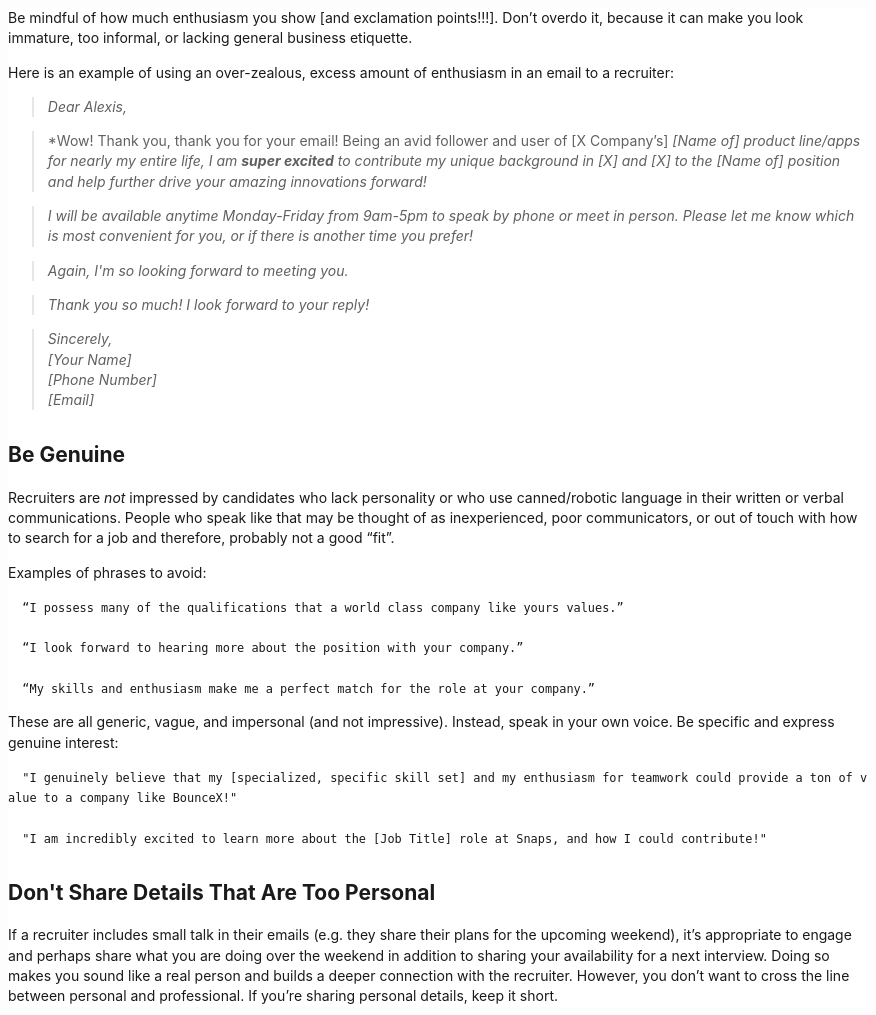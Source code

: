 Be mindful of how much enthusiasm you show [and exclamation points!!!]. Don’t overdo it, because it can make you look immature, too informal, or lacking general business etiquette.

Here is an example of using an over-zealous, excess amount of enthusiasm in an email to a recruiter:

>*Dear Alexis,* 

>*Wow! Thank you, thank you for your email! Being an avid follower and user of [X Company’s] *[Name of] product line/apps for nearly my entire life, I am **super excited** to contribute my unique background in [X] and [X] to the [Name of] position and help further drive your amazing innovations forward!*

>*I will be available anytime Monday-Friday from 9am-5pm to speak by phone or meet in person. Please let me know which is most convenient for you, or if there is another time you prefer!* 

>*Again, I'm so looking forward to meeting you.* 

>*Thank you so much! I look forward to your reply!*

>*Sincerely,*<br/>
>*[Your Name]*<br/>
>*[Phone Number]*<br/>
>*[Email]*<br/>

## Be Genuine

Recruiters are *not* impressed by candidates who lack personality or who use canned/robotic language in their written or verbal communications. People who speak like that may be thought of as inexperienced, poor communicators, or out of touch with how to search for a job and therefore, probably not a good “fit”. 

Examples of phrases to avoid:

      “I possess many of the qualifications that a world class company like yours values.” 

      “I look forward to hearing more about the position with your company.” 

      “My skills and enthusiasm make me a perfect match for the role at your company.”

These are all generic, vague, and impersonal (and not impressive). Instead, speak in your own voice. Be specific and express genuine interest:

      "I genuinely believe that my [specialized, specific skill set] and my enthusiasm for teamwork could provide a ton of value to a company like BounceX!"
      
      "I am incredibly excited to learn more about the [Job Title] role at Snaps, and how I could contribute!"

## Don't Share Details That Are Too Personal 

If a recruiter includes small talk in their emails (e.g. they share their plans for the upcoming weekend), it’s appropriate to engage and perhaps share what you are doing over the weekend in addition to sharing your availability for a next interview. Doing so makes you sound like a real person and builds a deeper connection with the recruiter. However, you don’t want to cross the line between personal and professional. If you’re sharing personal details, keep it short.
